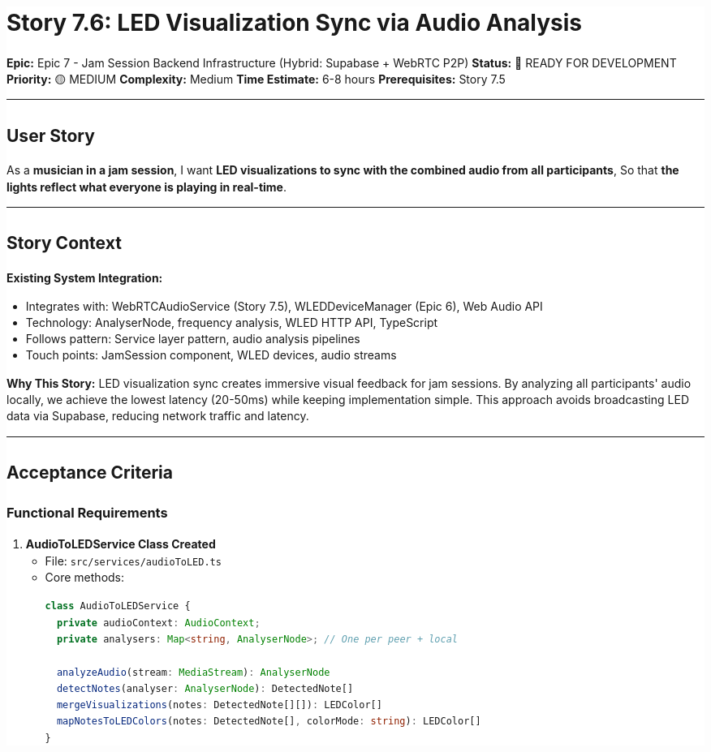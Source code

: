 # Story 7.6: LED Visualization Sync via Audio Analysis

**Epic:** Epic 7 - Jam Session Backend Infrastructure (Hybrid: Supabase + WebRTC P2P)
**Status:** 📝 READY FOR DEVELOPMENT
**Priority:** 🟡 MEDIUM
**Complexity:** Medium
**Time Estimate:** 6-8 hours
**Prerequisites:** Story 7.5

---

## User Story

As a **musician in a jam session**,
I want **LED visualizations to sync with the combined audio from all participants**,
So that **the lights reflect what everyone is playing in real-time**.

---

## Story Context

**Existing System Integration:**
- Integrates with: WebRTCAudioService (Story 7.5), WLEDDeviceManager (Epic 6), Web Audio API
- Technology: AnalyserNode, frequency analysis, WLED HTTP API, TypeScript
- Follows pattern: Service layer pattern, audio analysis pipelines
- Touch points: JamSession component, WLED devices, audio streams

**Why This Story:**
LED visualization sync creates immersive visual feedback for jam sessions. By analyzing all participants' audio locally, we achieve the lowest latency (20-50ms) while keeping implementation simple. This approach avoids broadcasting LED data via Supabase, reducing network traffic and latency.

---

## Acceptance Criteria

### Functional Requirements

1. **AudioToLEDService Class Created**
   - File: `src/services/audioToLED.ts`
   - Core methods:
     ```typescript
     class AudioToLEDService {
       private audioContext: AudioContext;
       private analysers: Map<string, AnalyserNode>; // One per peer + local

       analyzeAudio(stream: MediaStream): AnalyserNode
       detectNotes(analyser: AnalyserNode): DetectedNote[]
       mergeVisualizations(notes: DetectedNote[][]): LEDColor[]
       mapNotesToLEDColors(notes: DetectedNote[], colorMode: string): LEDColor[]
     }
